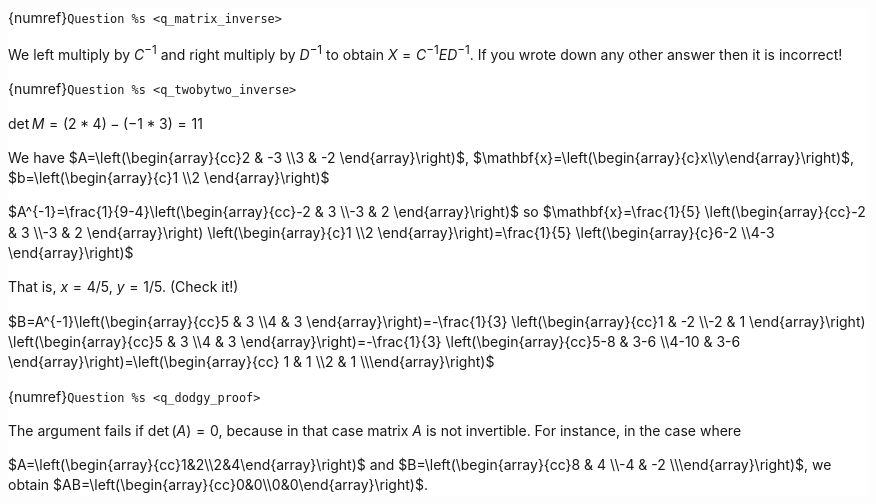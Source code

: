 
{numref}`Question %s <q_matrix_inverse>`

We left multiply by $C^{-1}$ and right multiply by $D^{-1}$ to obtain $X=C^{-1} E D^{-1}$.
If you wrote down any other answer then it is incorrect!


{numref}`Question %s <q_twobytwo_inverse>`

 $\det  M=(2*4)-(-1*3)=11$


We have $A=\left(\begin{array}{cc}2 & -3 \\3 & -2 \end{array}\right)$, $\mathbf{x}=\left(\begin{array}{c}x\\y\end{array}\right)$,   $b=\left(\begin{array}{c}1 \\2 \end{array}\right)$

$A^{-1}=\frac{1}{9-4}\left(\begin{array}{cc}-2 & 3 \\-3 & 2 \end{array}\right)$ so $\mathbf{x}=\frac{1}{5} \left(\begin{array}{cc}-2 & 3 \\-3 & 2 \end{array}\right) \left(\begin{array}{c}1 \\2 \end{array}\right)=\frac{1}{5} \left(\begin{array}{c}6-2 \\4-3 \end{array}\right)$

That is, $x=4/5$, $y=1/5$. (Check it!)


$B=A^{-1}\left(\begin{array}{cc}5 & 3 \\4 & 3 \end{array}\right)=-\frac{1}{3} \left(\begin{array}{cc}1 & -2 \\-2 & 1 \end{array}\right) \left(\begin{array}{cc}5 & 3 \\4 & 3 \end{array}\right)=-\frac{1}{3} \left(\begin{array}{cc}5-8 & 3-6 \\4-10 & 3-6 \end{array}\right)=\left(\begin{array}{cc} 1 & 1 \\2 & 1 \\\end{array}\right)$

{numref}`Question %s <q_dodgy_proof>`

The argument fails if $\det(A)=0$, because in that case matrix $A$ is not invertible. For instance, in the case where

$A=\left(\begin{array}{cc}1&2\\2&4\end{array}\right)$ and $B=\left(\begin{array}{cc}8 & 4 \\-4 & -2 \\\end{array}\right)$, we obtain $AB=\left(\begin{array}{cc}0&0\\0&0\end{array}\right)$.
